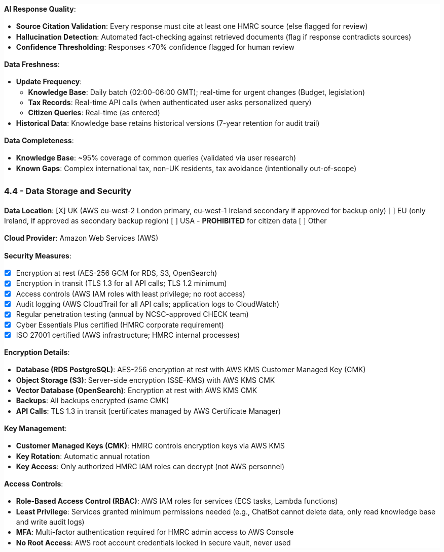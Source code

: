 **AI Response Quality**:
- **Source Citation Validation**: Every response must cite at least one HMRC source (else flagged for review)
- **Hallucination Detection**: Automated fact-checking against retrieved documents (flag if response contradicts sources)
- **Confidence Thresholding**: Responses <70% confidence flagged for human review

**Data Freshness**:
- **Update Frequency**:
  - **Knowledge Base**: Daily batch (02:00-06:00 GMT); real-time for urgent changes (Budget, legislation)
  - **Tax Records**: Real-time API calls (when authenticated user asks personalized query)
  - **Citizen Queries**: Real-time (as entered)
- **Historical Data**: Knowledge base retains historical versions (7-year retention for audit trail)

**Data Completeness**:
- **Knowledge Base**: ~95% coverage of common queries (validated via user research)
- **Known Gaps**: Complex international tax, non-UK residents, tax avoidance (intentionally out-of-scope)

### 4.4 - Data Storage and Security

**Data Location**:
[X] UK (AWS eu-west-2 London primary, eu-west-1 Ireland secondary if approved for backup only)
[ ] EU (only Ireland, if approved as secondary backup region)
[ ] USA - **PROHIBITED** for citizen data
[ ] Other

**Cloud Provider**: Amazon Web Services (AWS)

**Security Measures**:
- [X] Encryption at rest (AES-256 GCM for RDS, S3, OpenSearch)
- [X] Encryption in transit (TLS 1.3 for all API calls; TLS 1.2 minimum)
- [X] Access controls (AWS IAM roles with least privilege; no root access)
- [X] Audit logging (AWS CloudTrail for all API calls; application logs to CloudWatch)
- [X] Regular penetration testing (annual by NCSC-approved CHECK team)
- [X] Cyber Essentials Plus certified (HMRC corporate requirement)
- [X] ISO 27001 certified (AWS infrastructure; HMRC internal processes)

**Encryption Details**:
- **Database (RDS PostgreSQL)**: AES-256 encryption at rest with AWS KMS Customer Managed Key (CMK)
- **Object Storage (S3)**: Server-side encryption (SSE-KMS) with AWS KMS CMK
- **Vector Database (OpenSearch)**: Encryption at rest with AWS KMS CMK
- **Backups**: All backups encrypted (same CMK)
- **API Calls**: TLS 1.3 in transit (certificates managed by AWS Certificate Manager)

**Key Management**:
- **Customer Managed Keys (CMK)**: HMRC controls encryption keys via AWS KMS
- **Key Rotation**: Automatic annual rotation
- **Key Access**: Only authorized HMRC IAM roles can decrypt (not AWS personnel)

**Access Controls**:
- **Role-Based Access Control (RBAC)**: AWS IAM roles for services (ECS tasks, Lambda functions)
- **Least Privilege**: Services granted minimum permissions needed (e.g., ChatBot cannot delete data, only read knowledge base and write audit logs)
- **MFA**: Multi-factor authentication required for HMRC admin access to AWS Console
- **No Root Access**: AWS root account credentials locked in secure vault, never used
